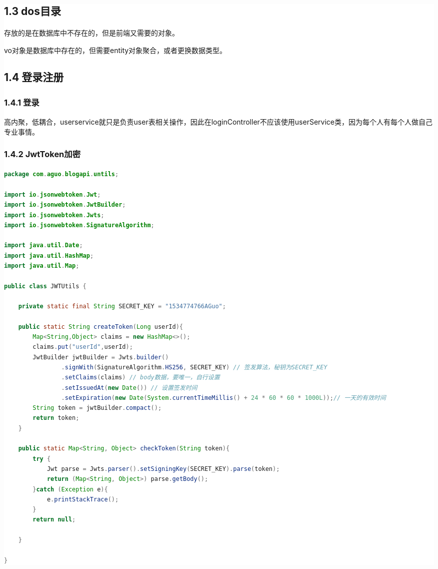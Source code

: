 ## 1.3 dos目录

存放的是在数据库中不存在的，但是前端又需要的对象。

vo对象是数据库中存在的，但需要entity对象聚合，或者更换数据类型。

## 1.4 登录注册

### 1.4.1 登录

高内聚，低耦合，userservice就只是负责user表相关操作，因此在loginController不应该使用userService类，因为每个人有每个人做自己专业事情。

### 1.4.2 JwtToken加密

```java
package com.aguo.blogapi.untils;

import io.jsonwebtoken.Jwt;
import io.jsonwebtoken.JwtBuilder;
import io.jsonwebtoken.Jwts;
import io.jsonwebtoken.SignatureAlgorithm;

import java.util.Date;
import java.util.HashMap;
import java.util.Map;

public class JWTUtils {

    private static final String SECRET_KEY = "1534774766AGuo";

    public static String createToken(Long userId){
        Map<String,Object> claims = new HashMap<>();
        claims.put("userId",userId);
        JwtBuilder jwtBuilder = Jwts.builder()
                .signWith(SignatureAlgorithm.HS256, SECRET_KEY) // 签发算法，秘钥为SECRET_KEY
                .setClaims(claims) // body数据，要唯一，自行设置
                .setIssuedAt(new Date()) // 设置签发时间
                .setExpiration(new Date(System.currentTimeMillis() + 24 * 60 * 60 * 1000L));// 一天的有效时间
        String token = jwtBuilder.compact();
        return token;
    }

    public static Map<String, Object> checkToken(String token){
        try {
            Jwt parse = Jwts.parser().setSigningKey(SECRET_KEY).parse(token);
            return (Map<String, Object>) parse.getBody();
        }catch (Exception e){
            e.printStackTrace();
        }
        return null;

    }

}
```
